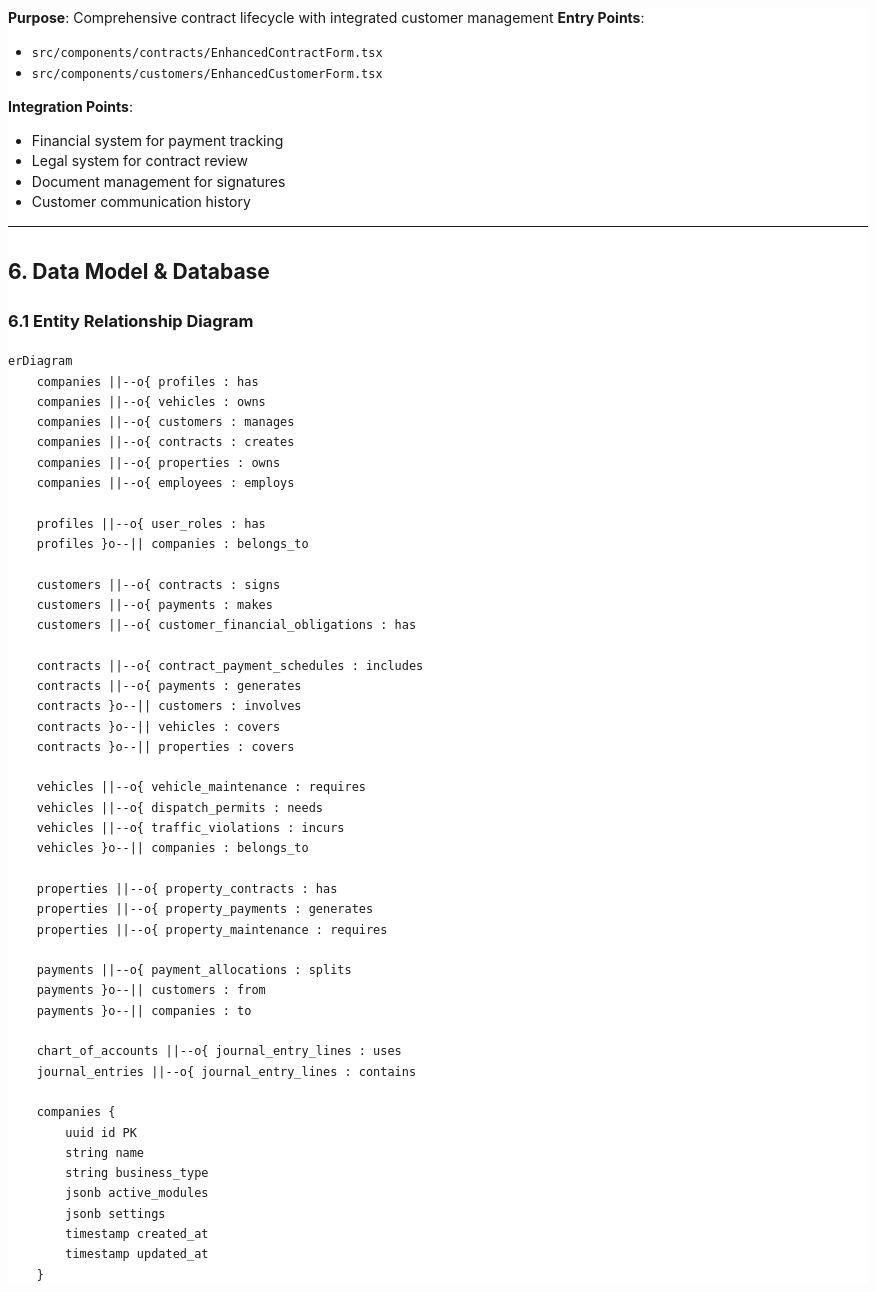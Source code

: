 **Purpose**: Comprehensive contract lifecycle with integrated customer management
**Entry Points**: 
- `src/components/contracts/EnhancedContractForm.tsx`
- `src/components/customers/EnhancedCustomerForm.tsx`

**Integration Points**:
- Financial system for payment tracking
- Legal system for contract review
- Document management for signatures
- Customer communication history

---

## 6. Data Model & Database

### 6.1 Entity Relationship Diagram

```mermaid
erDiagram
    companies ||--o{ profiles : has
    companies ||--o{ vehicles : owns
    companies ||--o{ customers : manages
    companies ||--o{ contracts : creates
    companies ||--o{ properties : owns
    companies ||--o{ employees : employs
    
    profiles ||--o{ user_roles : has
    profiles }o--|| companies : belongs_to
    
    customers ||--o{ contracts : signs
    customers ||--o{ payments : makes
    customers ||--o{ customer_financial_obligations : has
    
    contracts ||--o{ contract_payment_schedules : includes
    contracts ||--o{ payments : generates
    contracts }o--|| customers : involves
    contracts }o--|| vehicles : covers
    contracts }o--|| properties : covers
    
    vehicles ||--o{ vehicle_maintenance : requires
    vehicles ||--o{ dispatch_permits : needs
    vehicles ||--o{ traffic_violations : incurs
    vehicles }o--|| companies : belongs_to
    
    properties ||--o{ property_contracts : has
    properties ||--o{ property_payments : generates
    properties ||--o{ property_maintenance : requires
    
    payments ||--o{ payment_allocations : splits
    payments }o--|| customers : from
    payments }o--|| companies : to
    
    chart_of_accounts ||--o{ journal_entry_lines : uses
    journal_entries ||--o{ journal_entry_lines : contains
    
    companies {
        uuid id PK
        string name
        string business_type
        jsonb active_modules
        jsonb settings
        timestamp created_at
        timestamp updated_at
    }
```
